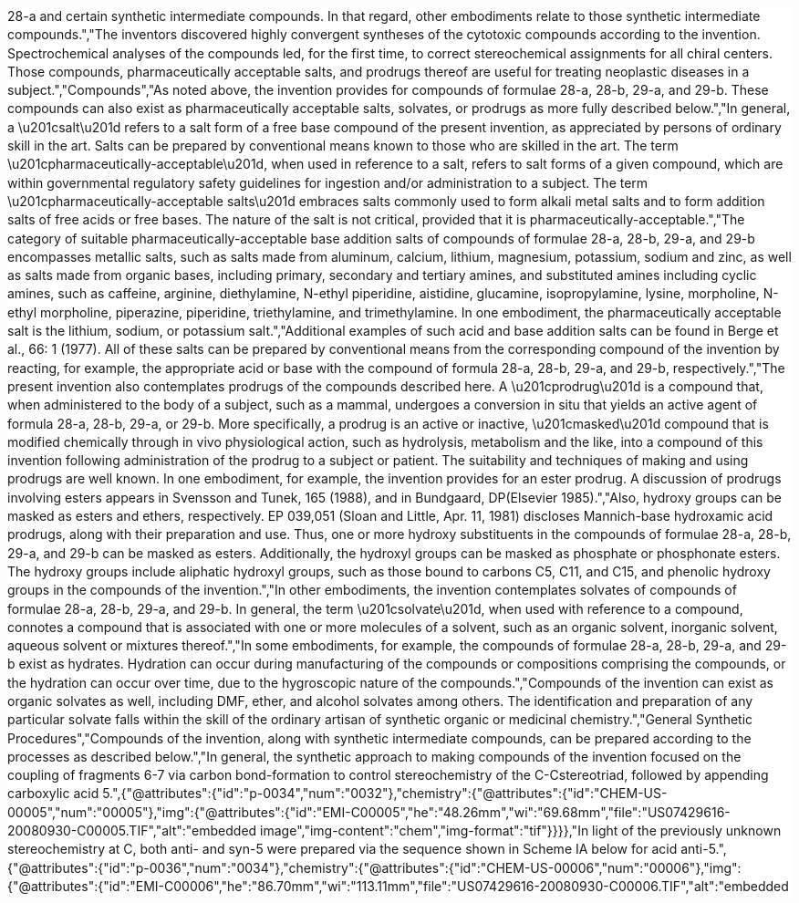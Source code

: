 28-a and certain synthetic intermediate compounds. In that regard, other embodiments relate to those synthetic intermediate compounds.","The inventors discovered highly convergent syntheses of the cytotoxic compounds according to the invention. Spectrochemical analyses of the compounds led, for the first time, to correct stereochemical assignments for all chiral centers. Those compounds, pharmaceutically acceptable salts, and prodrugs thereof are useful for treating neoplastic diseases in a subject.","Compounds","As noted above, the invention provides for compounds of formulae 28-a, 28-b, 29-a, and 29-b. These compounds can also exist as pharmaceutically acceptable salts, solvates, or prodrugs as more fully described below.","In general, a \u201csalt\u201d refers to a salt form of a free base compound of the present invention, as appreciated by persons of ordinary skill in the art. Salts can be prepared by conventional means known to those who are skilled in the art. The term \u201cpharmaceutically-acceptable\u201d, when used in reference to a salt, refers to salt forms of a given compound, which are within governmental regulatory safety guidelines for ingestion and\/or administration to a subject. The term \u201cpharmaceutically-acceptable salts\u201d embraces salts commonly used to form alkali metal salts and to form addition salts of free acids or free bases. The nature of the salt is not critical, provided that it is pharmaceutically-acceptable.","The category of suitable pharmaceutically-acceptable base addition salts of compounds of formulae 28-a, 28-b, 29-a, and 29-b encompasses metallic salts, such as salts made from aluminum, calcium, lithium, magnesium, potassium, sodium and zinc, as well as salts made from organic bases, including primary, secondary and tertiary amines, and substituted amines including cyclic amines, such as caffeine, arginine, diethylamine, N-ethyl piperidine, aistidine, glucamine, isopropylamine, lysine, morpholine, N-ethyl morpholine, piperazine, piperidine, triethylamine, and trimethylamine. In one embodiment, the pharmaceutically acceptable salt is the lithium, sodium, or potassium salt.","Additional examples of such acid and base addition salts can be found in Berge et al., 66: 1 (1977). All of these salts can be prepared by conventional means from the corresponding compound of the invention by reacting, for example, the appropriate acid or base with the compound of formula 28-a, 28-b, 29-a, and 29-b, respectively.","The present invention also contemplates prodrugs of the compounds described here. A \u201cprodrug\u201d is a compound that, when administered to the body of a subject, such as a mammal, undergoes a conversion in situ that yields an active agent of formula 28-a, 28-b, 29-a, or 29-b. More specifically, a prodrug is an active or inactive, \u201cmasked\u201d compound that is modified chemically through in vivo physiological action, such as hydrolysis, metabolism and the like, into a compound of this invention following administration of the prodrug to a subject or patient. The suitability and techniques of making and using prodrugs are well known. In one embodiment, for example, the invention provides for an ester prodrug. A discussion of prodrugs involving esters appears in Svensson and Tunek, 165 (1988), and in Bundgaard, DP(Elsevier 1985).","Also, hydroxy groups can be masked as esters and ethers, respectively. EP 039,051 (Sloan and Little, Apr. 11, 1981) discloses Mannich-base hydroxamic acid prodrugs, along with their preparation and use. Thus, one or more hydroxy substituents in the compounds of formulae 28-a, 28-b, 29-a, and 29-b can be masked as esters. Additionally, the hydroxyl groups can be masked as phosphate or phosphonate esters. The hydroxy groups include aliphatic hydroxyl groups, such as those bound to carbons C5, C11, and C15, and phenolic hydroxy groups in the compounds of the invention.","In other embodiments, the invention contemplates solvates of compounds of formulae 28-a, 28-b, 29-a, and 29-b. In general, the term \u201csolvate\u201d, when used with reference to a compound, connotes a compound that is associated with one or more molecules of a solvent, such as an organic solvent, inorganic solvent, aqueous solvent or mixtures thereof.","In some embodiments, for example, the compounds of formulae 28-a, 28-b, 29-a, and 29-b exist as hydrates. Hydration can occur during manufacturing of the compounds or compositions comprising the compounds, or the hydration can occur over time, due to the hygroscopic nature of the compounds.","Compounds of the invention can exist as organic solvates as well, including DMF, ether, and alcohol solvates among others. The identification and preparation of any particular solvate falls within the skill of the ordinary artisan of synthetic organic or medicinal chemistry.","General Synthetic Procedures","Compounds of the invention, along with synthetic intermediate compounds, can be prepared according to the processes as described below.","In general, the synthetic approach to making compounds of the invention focused on the coupling of fragments 6-7 via carbon bond-formation to control stereochemistry of the C-Cstereotriad, followed by appending carboxylic acid 5.",{"@attributes":{"id":"p-0034","num":"0032"},"chemistry":{"@attributes":{"id":"CHEM-US-00005","num":"00005"},"img":{"@attributes":{"id":"EMI-C00005","he":"48.26mm","wi":"69.68mm","file":"US07429616-20080930-C00005.TIF","alt":"embedded image","img-content":"chem","img-format":"tif"}}}},"In light of the previously unknown stereochemistry at C, both anti- and syn-5 were prepared via the sequence shown in Scheme IA below for acid anti-5.",{"@attributes":{"id":"p-0036","num":"0034"},"chemistry":{"@attributes":{"id":"CHEM-US-00006","num":"00006"},"img":{"@attributes":{"id":"EMI-C00006","he":"86.70mm","wi":"113.11mm","file":"US07429616-20080930-C00006.TIF","alt":"embedded